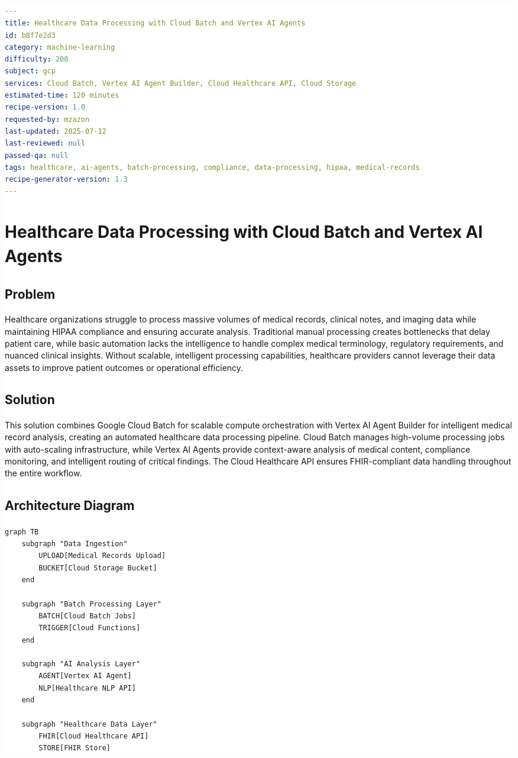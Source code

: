 ```yaml
---
title: Healthcare Data Processing with Cloud Batch and Vertex AI Agents
id: b8f7e2d3
category: machine-learning
difficulty: 200
subject: gcp
services: Cloud Batch, Vertex AI Agent Builder, Cloud Healthcare API, Cloud Storage
estimated-time: 120 minutes
recipe-version: 1.0
requested-by: mzazon
last-updated: 2025-07-12
last-reviewed: null
passed-qa: null
tags: healthcare, ai-agents, batch-processing, compliance, data-processing, hipaa, medical-records
recipe-generator-version: 1.3
---
```


# Healthcare Data Processing with Cloud Batch and Vertex AI Agents

## Problem

Healthcare organizations struggle to process massive volumes of medical records, clinical notes, and imaging data while maintaining HIPAA compliance and ensuring accurate analysis. Traditional manual processing creates bottlenecks that delay patient care, while basic automation lacks the intelligence to handle complex medical terminology, regulatory requirements, and nuanced clinical insights. Without scalable, intelligent processing capabilities, healthcare providers cannot leverage their data assets to improve patient outcomes or operational efficiency.

## Solution

This solution combines Google Cloud Batch for scalable compute orchestration with Vertex AI Agent Builder for intelligent medical record analysis, creating an automated healthcare data processing pipeline. Cloud Batch manages high-volume processing jobs with auto-scaling infrastructure, while Vertex AI Agents provide context-aware analysis of medical content, compliance monitoring, and intelligent routing of critical findings. The Cloud Healthcare API ensures FHIR-compliant data handling throughout the entire workflow.

## Architecture Diagram

```mermaid
graph TB
    subgraph "Data Ingestion"
        UPLOAD[Medical Records Upload]
        BUCKET[Cloud Storage Bucket]
    end
    
    subgraph "Batch Processing Layer"
        BATCH[Cloud Batch Jobs]
        TRIGGER[Cloud Functions]
    end
    
    subgraph "AI Analysis Layer"
        AGENT[Vertex AI Agent]
        NLP[Healthcare NLP API]
    end
    
    subgraph "Healthcare Data Layer"
        FHIR[Cloud Healthcare API]
        STORE[FHIR Store]
```